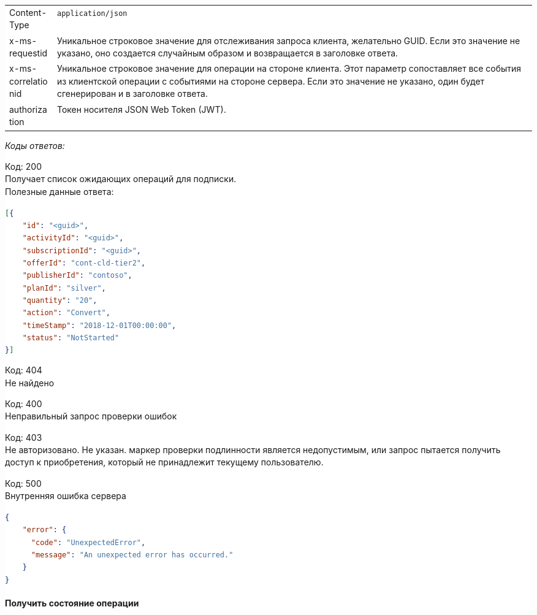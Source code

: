 |                    |                   |
|  ---------------   |  ---------------  |
|   Content-Type     |  `application/json` |
|  x-ms-requestid    |  Уникальное строковое значение для отслеживания запроса клиента, желательно GUID. Если это значение не указано, оно создается случайным образом и возвращается в заголовке ответа.  |
|  x-ms-correlationid |  Уникальное строковое значение для операции на стороне клиента. Этот параметр сопоставляет все события из клиентской операции с событиями на стороне сервера. Если это значение не указано, один будет сгенерирован и в заголовке ответа.  |
|  authorization     |  Токен носителя JSON Web Token (JWT).  |

*Коды ответов:*

Код: 200<br> Получает список ожидающих операций для подписки.<br>
Полезные данные ответа:

```json
[{
    "id": "<guid>",  
    "activityId": "<guid>",
    "subscriptionId": "<guid>",
    "offerId": "cont-cld-tier2",
    "publisherId": "contoso",  
    "planId": "silver",
    "quantity": "20",
    "action": "Convert",
    "timeStamp": "2018-12-01T00:00:00",  
    "status": "NotStarted"  
}]
```

Код: 404<br>
Не найдено

Код: 400<br>
Неправильный запрос проверки ошибок

Код: 403<br>
Не авторизовано. Не указан. маркер проверки подлинности является недопустимым, или запрос пытается получить доступ к приобретения, который не принадлежит текущему пользователю.

Код: 500<br>
Внутренняя ошибка сервера

```json
{
    "error": {
      "code": "UnexpectedError",
      "message": "An unexpected error has occurred."
    }
}

```

#### <a name="get-operation-status"></a>Получить состояние операции
